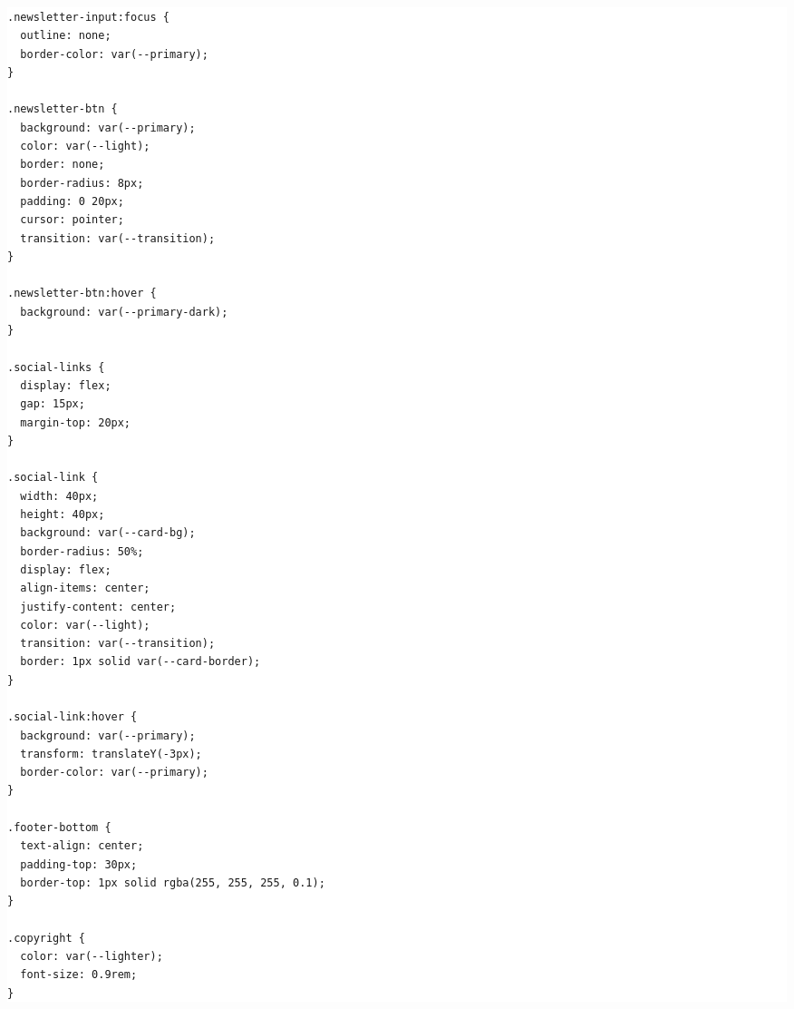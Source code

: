     .newsletter-input:focus {
      outline: none;
      border-color: var(--primary);
    }

    .newsletter-btn {
      background: var(--primary);
      color: var(--light);
      border: none;
      border-radius: 8px;
      padding: 0 20px;
      cursor: pointer;
      transition: var(--transition);
    }

    .newsletter-btn:hover {
      background: var(--primary-dark);
    }

    .social-links {
      display: flex;
      gap: 15px;
      margin-top: 20px;
    }

    .social-link {
      width: 40px;
      height: 40px;
      background: var(--card-bg);
      border-radius: 50%;
      display: flex;
      align-items: center;
      justify-content: center;
      color: var(--light);
      transition: var(--transition);
      border: 1px solid var(--card-border);
    }

    .social-link:hover {
      background: var(--primary);
      transform: translateY(-3px);
      border-color: var(--primary);
    }

    .footer-bottom {
      text-align: center;
      padding-top: 30px;
      border-top: 1px solid rgba(255, 255, 255, 0.1);
    }

    .copyright {
      color: var(--lighter);
      font-size: 0.9rem;
    }
